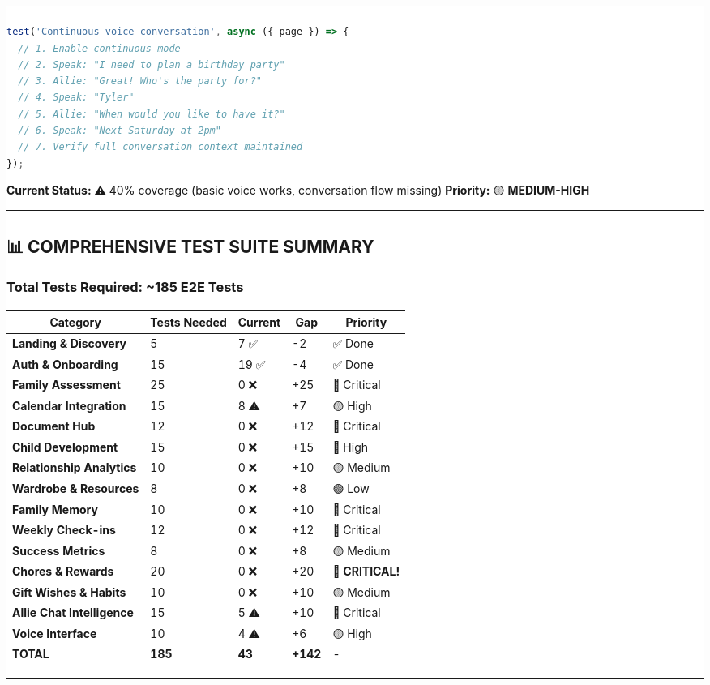 ```javascript

test('Continuous voice conversation', async ({ page }) => {
  // 1. Enable continuous mode
  // 2. Speak: "I need to plan a birthday party"
  // 3. Allie: "Great! Who's the party for?"
  // 4. Speak: "Tyler"
  // 5. Allie: "When would you like to have it?"
  // 6. Speak: "Next Saturday at 2pm"
  // 7. Verify full conversation context maintained
});
```

**Current Status:** ⚠️ 40% coverage (basic voice works, conversation flow missing)
**Priority:** 🟡 **MEDIUM-HIGH**

---

## 📊 COMPREHENSIVE TEST SUITE SUMMARY

### Total Tests Required: **~185 E2E Tests**

| **Category** | **Tests Needed** | **Current** | **Gap** | **Priority** |
|-------------|------------------|-------------|---------|--------------|
| **Landing & Discovery** | 5 | 7 ✅ | -2 | ✅ Done |
| **Auth & Onboarding** | 15 | 19 ✅ | -4 | ✅ Done |
| **Family Assessment** | 25 | 0 ❌ | +25 | 🔴 Critical |
| **Calendar Integration** | 15 | 8 ⚠️ | +7 | 🟡 High |
| **Document Hub** | 12 | 0 ❌ | +12 | 🔴 Critical |
| **Child Development** | 15 | 0 ❌ | +15 | 🔴 High |
| **Relationship Analytics** | 10 | 0 ❌ | +10 | 🟡 Medium |
| **Wardrobe & Resources** | 8 | 0 ❌ | +8 | 🟢 Low |
| **Family Memory** | 10 | 0 ❌ | +10 | 🔴 Critical |
| **Weekly Check-ins** | 12 | 0 ❌ | +12 | 🔴 Critical |
| **Success Metrics** | 8 | 0 ❌ | +8 | 🟡 Medium |
| **Chores & Rewards** | 20 | 0 ❌ | +20 | 🔴 **CRITICAL!** |
| **Gift Wishes & Habits** | 10 | 0 ❌ | +10 | 🟡 Medium |
| **Allie Chat Intelligence** | 15 | 5 ⚠️ | +10 | 🔴 Critical |
| **Voice Interface** | 10 | 4 ⚠️ | +6 | 🟡 High |
| **TOTAL** | **185** | **43** | **+142** | - |

---